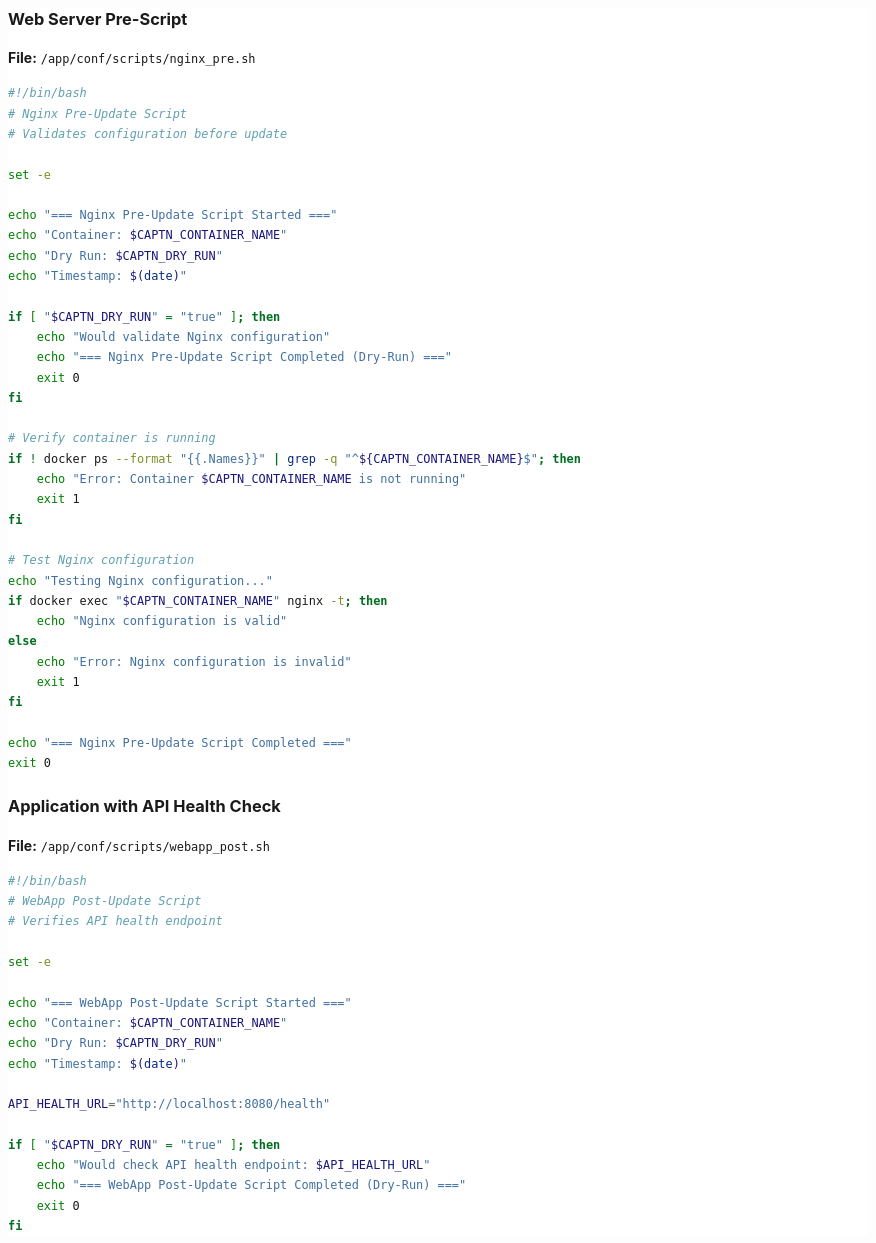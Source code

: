 ### Web Server Pre-Script

**File:** `/app/conf/scripts/nginx_pre.sh`

```bash
#!/bin/bash
# Nginx Pre-Update Script
# Validates configuration before update

set -e

echo "=== Nginx Pre-Update Script Started ==="
echo "Container: $CAPTN_CONTAINER_NAME"
echo "Dry Run: $CAPTN_DRY_RUN"
echo "Timestamp: $(date)"

if [ "$CAPTN_DRY_RUN" = "true" ]; then
    echo "Would validate Nginx configuration"
    echo "=== Nginx Pre-Update Script Completed (Dry-Run) ==="
    exit 0
fi

# Verify container is running
if ! docker ps --format "{{.Names}}" | grep -q "^${CAPTN_CONTAINER_NAME}$"; then
    echo "Error: Container $CAPTN_CONTAINER_NAME is not running"
    exit 1
fi

# Test Nginx configuration
echo "Testing Nginx configuration..."
if docker exec "$CAPTN_CONTAINER_NAME" nginx -t; then
    echo "Nginx configuration is valid"
else
    echo "Error: Nginx configuration is invalid"
    exit 1
fi

echo "=== Nginx Pre-Update Script Completed ==="
exit 0
```

### Application with API Health Check

**File:** `/app/conf/scripts/webapp_post.sh`

```bash
#!/bin/bash
# WebApp Post-Update Script
# Verifies API health endpoint

set -e

echo "=== WebApp Post-Update Script Started ==="
echo "Container: $CAPTN_CONTAINER_NAME"
echo "Dry Run: $CAPTN_DRY_RUN"
echo "Timestamp: $(date)"

API_HEALTH_URL="http://localhost:8080/health"

if [ "$CAPTN_DRY_RUN" = "true" ]; then
    echo "Would check API health endpoint: $API_HEALTH_URL"
    echo "=== WebApp Post-Update Script Completed (Dry-Run) ==="
    exit 0
fi

```
